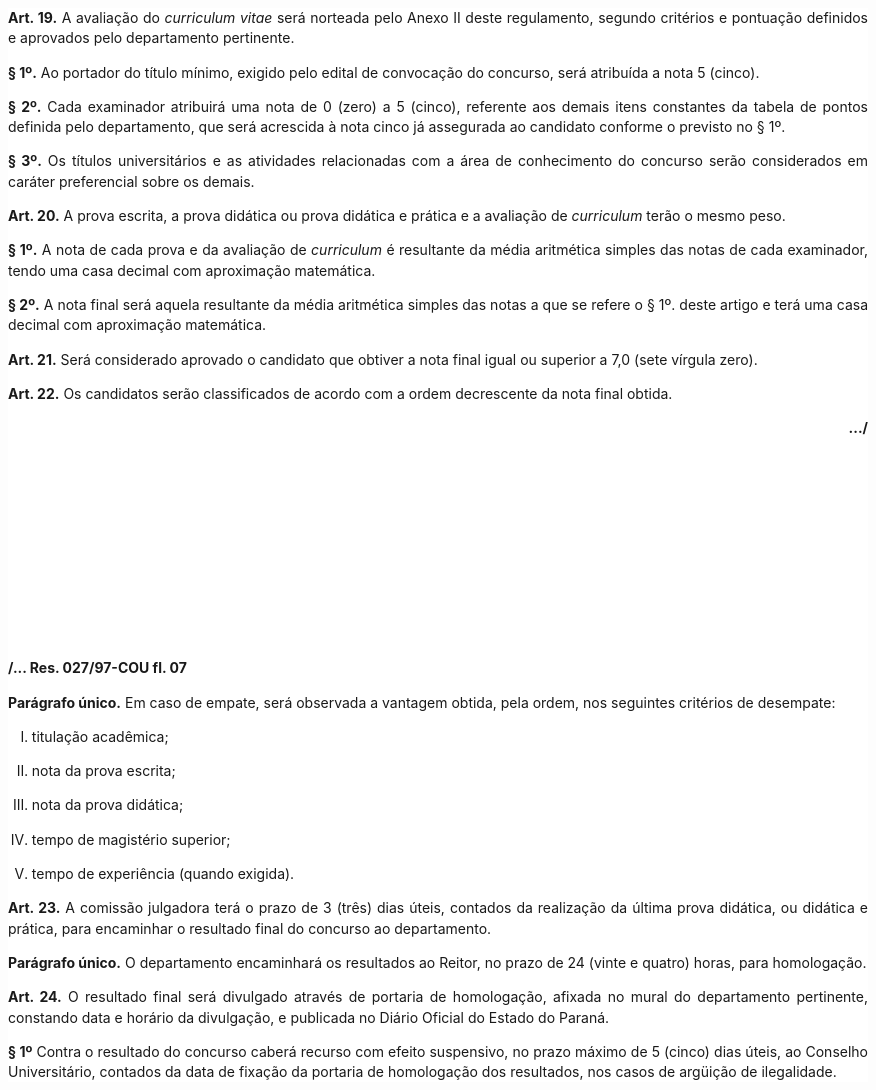 <P ALIGN="JUSTIFY">&#9;<B>Art. 19.</B> A avalia&ccedil;&atilde;o do <I>curriculum vitae</I> ser&aacute; norteada pelo Anexo II deste regulamento, segundo crit&eacute;rios e pontua&ccedil;&atilde;o definidos e aprovados pelo departamento pertinente.</P>
<P ALIGN="JUSTIFY">&#9;<B>§ 1º.</B> Ao portador do t&iacute;tulo m&iacute;nimo, exigido pelo edital de convoca&ccedil;&atilde;o do concurso, ser&aacute; atribu&iacute;da a nota 5 (cinco).</P>
<P ALIGN="JUSTIFY">&#9;<B>§ 2º.</B> Cada examinador atribuir&aacute; uma nota de 0 (zero) a 5 (cinco), referente aos demais itens constantes da tabela de pontos definida pelo departamento, que ser&aacute; acrescida &agrave; nota cinco j&aacute; assegurada ao candidato conforme o previsto no § 1º.</P>
<P ALIGN="JUSTIFY">&#9;<B>§ 3º.</B> Os t&iacute;tulos universit&aacute;rios e as atividades relacionadas com a &aacute;rea de conhecimento do concurso ser&atilde;o considerados em car&aacute;ter preferencial sobre os demais.</P>
<P ALIGN="JUSTIFY">&#9;<B>Art. 20.</B> A prova escrita, a prova did&aacute;tica ou prova did&aacute;tica e pr&aacute;tica e a avalia&ccedil;&atilde;o de <I>curriculum</I> ter&atilde;o o mesmo peso.</P>
<P ALIGN="JUSTIFY">&#9;<B>§ 1º.</B> A nota de cada prova e da avalia&ccedil;&atilde;o de <I>curriculum</I> &eacute; resultante da m&eacute;dia aritm&eacute;tica simples das notas de cada examinador, tendo uma casa decimal com aproxima&ccedil;&atilde;o matem&aacute;tica.</P>
<P ALIGN="JUSTIFY">&#9;<B>§ 2º.</B> A nota final ser&aacute; aquela resultante da m&eacute;dia aritm&eacute;tica simples das notas a que se refere o § 1º. deste artigo e ter&aacute; uma casa decimal com aproxima&ccedil;&atilde;o matem&aacute;tica.</P>
<P ALIGN="JUSTIFY">&#9;<B>Art. 21.</B> Ser&aacute; considerado aprovado o candidato que obtiver a nota final igual ou superior a 7,0 (sete v&iacute;rgula zero).</P>
<P ALIGN="JUSTIFY">&#9;<B>Art. 22.</B> Os candidatos ser&atilde;o classificados de acordo com a ordem decrescente da nota final obtida.</P>
<P ALIGN="JUSTIFY"></P>
<B><P ALIGN="RIGHT">.../</P>
</B><P ALIGN="JUSTIFY"></P>
<P ALIGN="JUSTIFY">&nbsp;</P>
<P ALIGN="JUSTIFY">&nbsp;</P>
<P ALIGN="JUSTIFY">&nbsp;</P>
<P ALIGN="JUSTIFY">&nbsp;</P>
<P ALIGN="JUSTIFY">&nbsp;</P>
<P ALIGN="JUSTIFY">&nbsp;</P>
<B><P ALIGN="JUSTIFY">/... Res. 027/97-COU                                                                                       fl. 07</P>
</B><P ALIGN="JUSTIFY"></P>
<P ALIGN="JUSTIFY">&#9;<B>Par&aacute;grafo &uacute;nico.</B> Em caso de empate, ser&aacute; observada a vantagem obtida, pela ordem, nos seguintes crit&eacute;rios de desempate:</P>
<OL TYPE="I">

<P ALIGN="JUSTIFY"><LI>titula&ccedil;&atilde;o acad&ecirc;mica;</LI></P>
<P ALIGN="JUSTIFY"><LI>nota da prova escrita;</LI></P>
<P ALIGN="JUSTIFY"><LI>nota da prova did&aacute;tica;</LI></P>
<P ALIGN="JUSTIFY"><LI>tempo de magist&eacute;rio superior;</LI></P>
<P ALIGN="JUSTIFY"><LI>tempo de experi&ecirc;ncia (quando exigida).</LI></P></OL>

<P ALIGN="JUSTIFY">&#9;<B>Art. 23.</B> A comiss&atilde;o julgadora ter&aacute; o prazo de 3 (tr&ecirc;s) dias &uacute;teis, contados da realiza&ccedil;&atilde;o da &uacute;ltima prova did&aacute;tica, ou did&aacute;tica e pr&aacute;tica, para encaminhar o resultado final do concurso ao departamento.</P>
<P ALIGN="JUSTIFY">&#9;<B>Par&aacute;grafo &uacute;nico.</B> O departamento encaminhar&aacute; os resultados ao Reitor, no prazo de 24 (vinte e quatro) horas, para homologa&ccedil;&atilde;o.</P>
<P ALIGN="JUSTIFY">&#9;<B>Art. 24.</B> O resultado final ser&aacute; divulgado atrav&eacute;s de portaria de homologa&ccedil;&atilde;o, afixada no mural do departamento pertinente, constando data e hor&aacute;rio da divulga&ccedil;&atilde;o, e publicada no Di&aacute;rio Oficial do Estado do Paran&aacute;.</P>
<P ALIGN="JUSTIFY">&#9;<B>§ 1º</B> Contra o resultado do concurso caber&aacute; recurso com efeito suspensivo, no prazo m&aacute;ximo de 5 (cinco) dias &uacute;teis, ao Conselho Universit&aacute;rio, contados da data de fixa&ccedil;&atilde;o da portaria de homologa&ccedil;&atilde;o dos resultados, nos casos de arg&uuml;i&ccedil;&atilde;o de ilegalidade.</P>